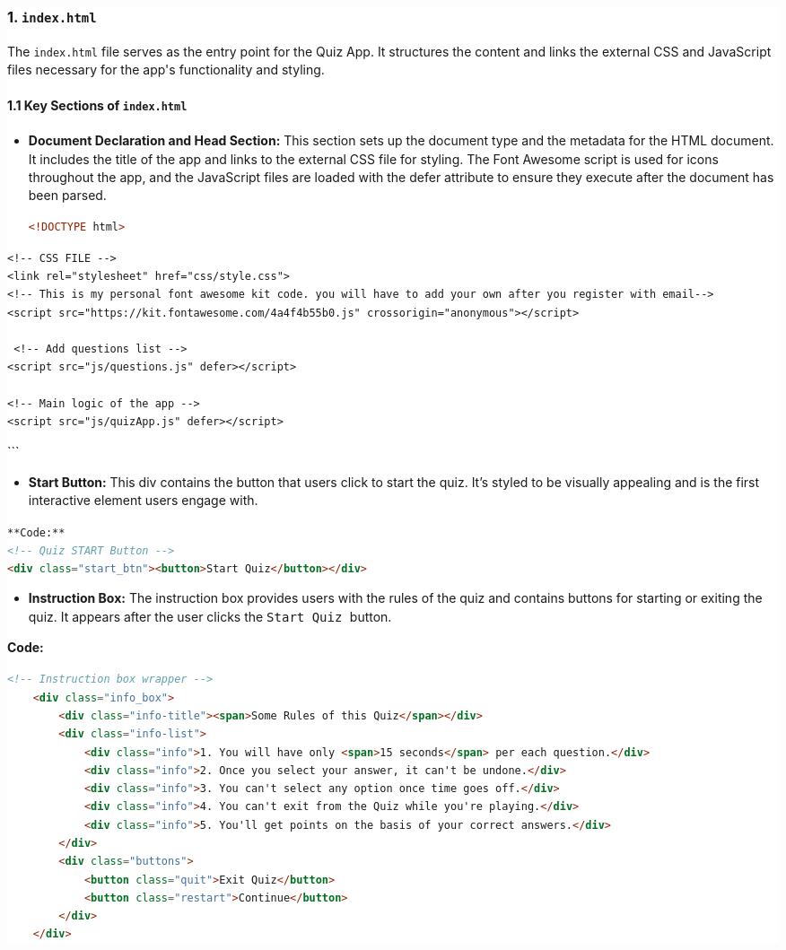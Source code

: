  ### 1. `index.html`
The `index.html` file serves as the entry point for the Quiz App. It structures the content and links the external CSS and JavaScript files necessary for the app's functionality and styling.

#### 1.1 Key Sections of `index.html`

- **Document Declaration and Head Section:**
This section sets up the document type and the metadata for the HTML document. It includes the title of the app and links to the external CSS file for styling. The Font Awesome script is used for icons throughout the app, and the JavaScript files are loaded with the defer attribute to ensure they execute after the document has been parsed.

  ```html
  <!DOCTYPE html>
<html lang="en">
<head>
    <meta charset="UTF-8">
    <meta name="viewport" content="width=device-width, initial-scale=1.0">
    <title>Quiz App Demo</title>

    <!-- CSS FILE -->
    <link rel="stylesheet" href="css/style.css">
    <!-- This is my personal font awesome kit code. you will have to add your own after you register with email-->
    <script src="https://kit.fontawesome.com/4a4f4b55b0.js" crossorigin="anonymous"></script>

     <!-- Add questions list -->
    <script src="js/questions.js" defer></script>

    <!-- Main logic of the app -->
    <script src="js/quizApp.js" defer></script>
</head>
```

- **Start Button:**
This div contains the button that users click to start the quiz. It’s styled to be visually appealing and is the first interactive element users engage with.
```HTML
**Code:**
<!-- Quiz START Button -->
<div class="start_btn"><button>Start Quiz</button></div>
```

- **Instruction Box:**
The instruction box provides users with the rules of the quiz and contains buttons for starting or exiting the quiz. It appears after the user clicks the <kbd> Start Quiz </kbd> button.


**Code:**
```HTML
<!-- Instruction box wrapper -->
    <div class="info_box">
        <div class="info-title"><span>Some Rules of this Quiz</span></div>
        <div class="info-list">
            <div class="info">1. You will have only <span>15 seconds</span> per each question.</div>
            <div class="info">2. Once you select your answer, it can't be undone.</div>
            <div class="info">3. You can't select any option once time goes off.</div>
            <div class="info">4. You can't exit from the Quiz while you're playing.</div>
            <div class="info">5. You'll get points on the basis of your correct answers.</div>
        </div>
        <div class="buttons">
            <button class="quit">Exit Quiz</button>
            <button class="restart">Continue</button>
        </div>
    </div>

```